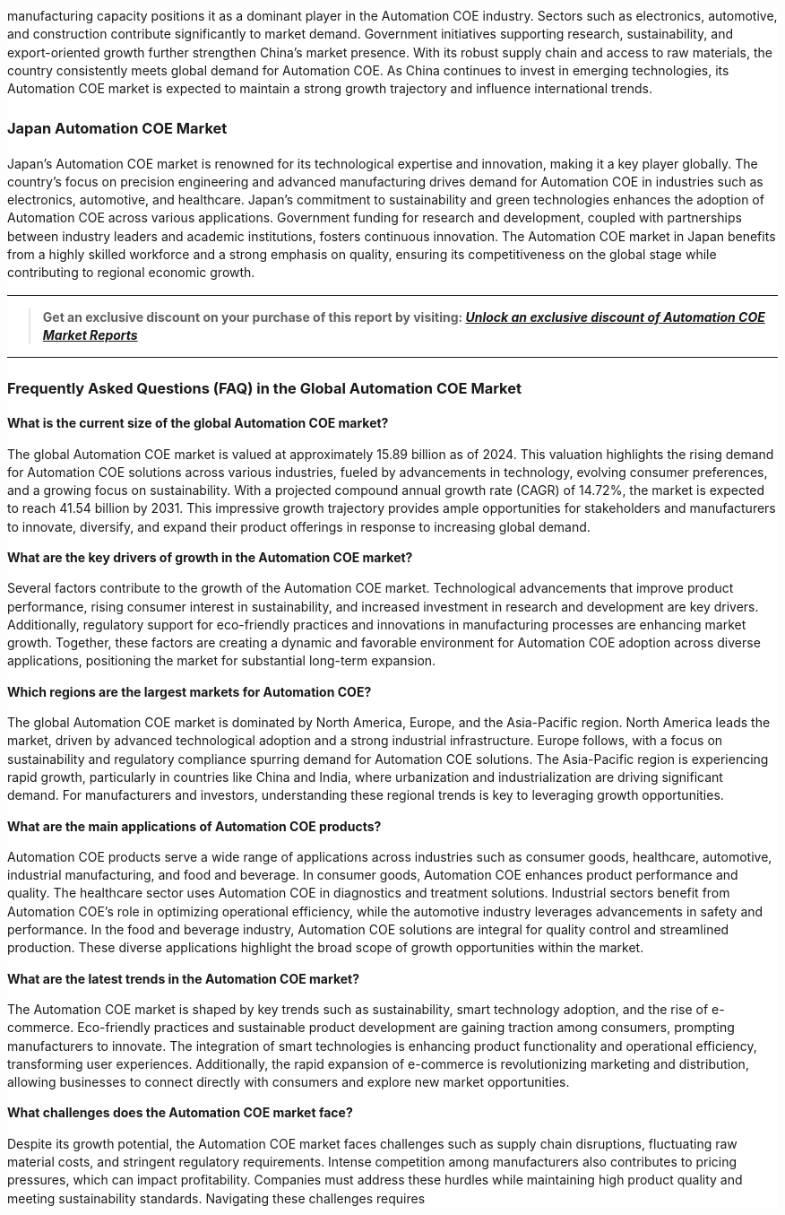 manufacturing capacity positions it as a dominant player in the Automation COE industry. Sectors such as electronics, automotive, and construction contribute significantly to market demand. Government initiatives supporting research, sustainability, and export-oriented growth further strengthen China&rsquo;s market presence. With its robust supply chain and access to raw materials, the country consistently meets global demand for Automation COE. As China continues to invest in emerging technologies, its Automation COE market is expected to maintain a strong growth trajectory and influence international trends.</p><h3>Japan Automation COE Market</h3><p>Japan&rsquo;s Automation COE market is renowned for its technological expertise and innovation, making it a key player globally. The country&rsquo;s focus on precision engineering and advanced manufacturing drives demand for Automation COE in industries such as electronics, automotive, and healthcare. Japan&rsquo;s commitment to sustainability and green technologies enhances the adoption of Automation COE across various applications. Government funding for research and development, coupled with partnerships between industry leaders and academic institutions, fosters continuous innovation. The Automation COE market in Japan benefits from a highly skilled workforce and a strong emphasis on quality, ensuring its competitiveness on the global stage while contributing to regional economic growth.</p><hr /><blockquote><p><strong>Get an exclusive discount on your purchase of this report by visiting: <em><a href="://marketresearchpulse.com/ask-for-discount/76599?utm_source=Github&amp;utm_medium=021">Unlock an exclusive discount of Automation COE Market Reports</a></em>&nbsp;</strong></p></blockquote><hr /><h3>Frequently Asked Questions (FAQ) in the Global Automation COE Market</h3><p><strong>What is the current size of the global Automation COE market?</strong></p><p>The global Automation COE market is valued at approximately 15.89 billion as of 2024. This valuation highlights the rising demand for Automation COE solutions across various industries, fueled by advancements in technology, evolving consumer preferences, and a growing focus on sustainability. With a projected compound annual growth rate (CAGR) of 14.72%, the market is expected to reach 41.54 billion by 2031. This impressive growth trajectory provides ample opportunities for stakeholders and manufacturers to innovate, diversify, and expand their product offerings in response to increasing global demand.</p><p><strong>What are the key drivers of growth in the Automation COE market?</strong></p><p>Several factors contribute to the growth of the Automation COE market. Technological advancements that improve product performance, rising consumer interest in sustainability, and increased investment in research and development are key drivers. Additionally, regulatory support for eco-friendly practices and innovations in manufacturing processes are enhancing market growth. Together, these factors are creating a dynamic and favorable environment for Automation COE adoption across diverse applications, positioning the market for substantial long-term expansion.</p><p><strong>Which regions are the largest markets for Automation COE?</strong></p><p>The global Automation COE market is dominated by North America, Europe, and the Asia-Pacific region. North America leads the market, driven by advanced technological adoption and a strong industrial infrastructure. Europe follows, with a focus on sustainability and regulatory compliance spurring demand for Automation COE solutions. The Asia-Pacific region is experiencing rapid growth, particularly in countries like China and India, where urbanization and industrialization are driving significant demand. For manufacturers and investors, understanding these regional trends is key to leveraging growth opportunities.</p><p><strong>What are the main applications of Automation COE products?</strong></p><p>Automation COE products serve a wide range of applications across industries such as consumer goods, healthcare, automotive, industrial manufacturing, and food and beverage. In consumer goods, Automation COE enhances product performance and quality. The healthcare sector uses Automation COE in diagnostics and treatment solutions. Industrial sectors benefit from Automation COE&rsquo;s role in optimizing operational efficiency, while the automotive industry leverages advancements in safety and performance. In the food and beverage industry, Automation COE solutions are integral for quality control and streamlined production. These diverse applications highlight the broad scope of growth opportunities within the market.</p><p><strong>What are the latest trends in the Automation COE market?</strong></p><p>The Automation COE market is shaped by key trends such as sustainability, smart technology adoption, and the rise of e-commerce. Eco-friendly practices and sustainable product development are gaining traction among consumers, prompting manufacturers to innovate. The integration of smart technologies is enhancing product functionality and operational efficiency, transforming user experiences. Additionally, the rapid expansion of e-commerce is revolutionizing marketing and distribution, allowing businesses to connect directly with consumers and explore new market opportunities.</p><p><strong>What challenges does the Automation COE market face?</strong></p><p>Despite its growth potential, the Automation COE market faces challenges such as supply chain disruptions, fluctuating raw material costs, and stringent regulatory requirements. Intense competition among manufacturers also contributes to pricing pressures, which can impact profitability. Companies must address these hurdles while maintaining high product quality and meeting sustainability standards. Navigating these challenges requires